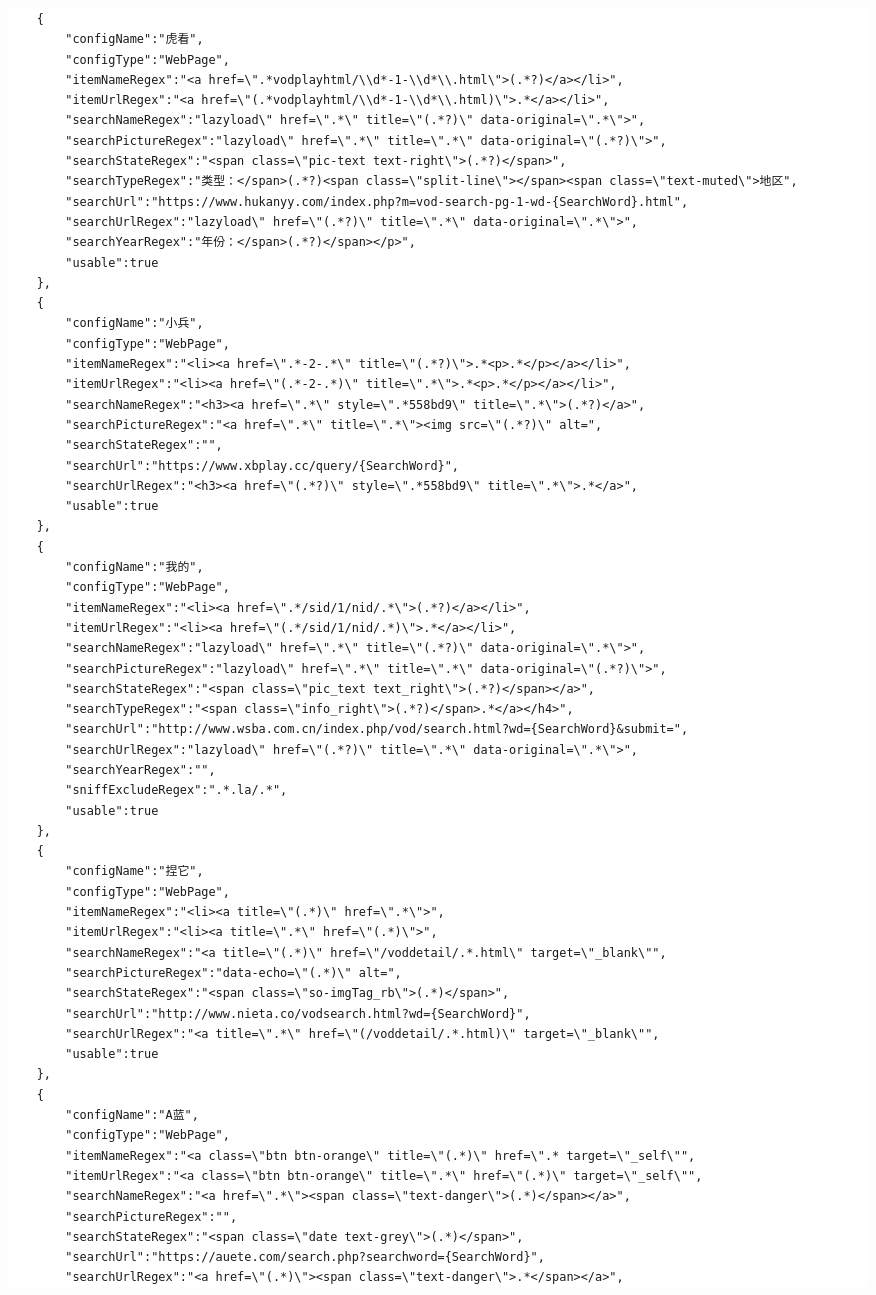 		{
			"configName":"虎看",
			"configType":"WebPage",
			"itemNameRegex":"<a href=\".*vodplayhtml/\\d*-1-\\d*\\.html\">(.*?)</a></li>",
			"itemUrlRegex":"<a href=\"(.*vodplayhtml/\\d*-1-\\d*\\.html)\">.*</a></li>",
			"searchNameRegex":"lazyload\" href=\".*\" title=\"(.*?)\" data-original=\".*\">",
			"searchPictureRegex":"lazyload\" href=\".*\" title=\".*\" data-original=\"(.*?)\">",
			"searchStateRegex":"<span class=\"pic-text text-right\">(.*?)</span>",
			"searchTypeRegex":"类型：</span>(.*?)<span class=\"split-line\"></span><span class=\"text-muted\">地区",
			"searchUrl":"https://www.hukanyy.com/index.php?m=vod-search-pg-1-wd-{SearchWord}.html",
			"searchUrlRegex":"lazyload\" href=\"(.*?)\" title=\".*\" data-original=\".*\">",
			"searchYearRegex":"年份：</span>(.*?)</span></p>",
			"usable":true
		},
		{
			"configName":"小兵",
			"configType":"WebPage",
			"itemNameRegex":"<li><a href=\".*-2-.*\" title=\"(.*?)\">.*<p>.*</p></a></li>",
			"itemUrlRegex":"<li><a href=\"(.*-2-.*)\" title=\".*\">.*<p>.*</p></a></li>",
			"searchNameRegex":"<h3><a href=\".*\" style=\".*558bd9\" title=\".*\">(.*?)</a>",
			"searchPictureRegex":"<a href=\".*\" title=\".*\"><img src=\"(.*?)\" alt=",
			"searchStateRegex":"",
			"searchUrl":"https://www.xbplay.cc/query/{SearchWord}",
			"searchUrlRegex":"<h3><a href=\"(.*?)\" style=\".*558bd9\" title=\".*\">.*</a>",
			"usable":true
		},
		{
			"configName":"我的",
			"configType":"WebPage",
			"itemNameRegex":"<li><a href=\".*/sid/1/nid/.*\">(.*?)</a></li>",
			"itemUrlRegex":"<li><a href=\"(.*/sid/1/nid/.*)\">.*</a></li>",
			"searchNameRegex":"lazyload\" href=\".*\" title=\"(.*?)\" data-original=\".*\">",
			"searchPictureRegex":"lazyload\" href=\".*\" title=\".*\" data-original=\"(.*?)\">",
			"searchStateRegex":"<span class=\"pic_text text_right\">(.*?)</span></a>",
			"searchTypeRegex":"<span class=\"info_right\">(.*?)</span>.*</a></h4>",
			"searchUrl":"http://www.wsba.com.cn/index.php/vod/search.html?wd={SearchWord}&submit=",
			"searchUrlRegex":"lazyload\" href=\"(.*?)\" title=\".*\" data-original=\".*\">",
			"searchYearRegex":"",
			"sniffExcludeRegex":".*.la/.*",
			"usable":true
		},
		{
			"configName":"捏它",
			"configType":"WebPage",
			"itemNameRegex":"<li><a title=\"(.*)\" href=\".*\">",
			"itemUrlRegex":"<li><a title=\".*\" href=\"(.*)\">",
			"searchNameRegex":"<a title=\"(.*)\" href=\"/voddetail/.*.html\" target=\"_blank\"",
			"searchPictureRegex":"data-echo=\"(.*)\" alt=",
			"searchStateRegex":"<span class=\"so-imgTag_rb\">(.*)</span>",
			"searchUrl":"http://www.nieta.co/vodsearch.html?wd={SearchWord}",
			"searchUrlRegex":"<a title=\".*\" href=\"(/voddetail/.*.html)\" target=\"_blank\"",
			"usable":true
		},
		{
			"configName":"A蓝",
			"configType":"WebPage",
			"itemNameRegex":"<a class=\"btn btn-orange\" title=\"(.*)\" href=\".* target=\"_self\"",
			"itemUrlRegex":"<a class=\"btn btn-orange\" title=\".*\" href=\"(.*)\" target=\"_self\"",
			"searchNameRegex":"<a href=\".*\"><span class=\"text-danger\">(.*)</span></a>",
			"searchPictureRegex":"",
			"searchStateRegex":"<span class=\"date text-grey\">(.*)</span>",
			"searchUrl":"https://auete.com/search.php?searchword={SearchWord}",
			"searchUrlRegex":"<a href=\"(.*)\"><span class=\"text-danger\">.*</span></a>",